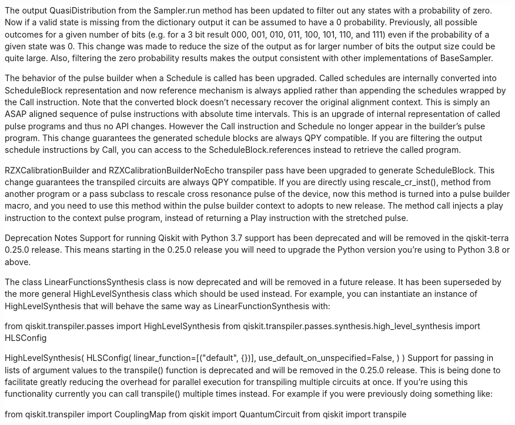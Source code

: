 The output QuasiDistribution from the Sampler.run method has been updated to filter out any states with a probability of zero. Now if a valid state is missing from the dictionary output it can be assumed to have a 0 probability. Previously, all possible outcomes for a given number of bits (e.g. for a 3 bit result 000, 001, 010, 011, 100, 101, 110, and 111) even if the probability of a given state was 0. This change was made to reduce the size of the output as for larger number of bits the output size could be quite large. Also, filtering the zero probability results makes the output consistent with other implementations of BaseSampler.

The behavior of the pulse builder when a Schedule is called has been upgraded. Called schedules are internally converted into ScheduleBlock representation and now reference mechanism is always applied rather than appending the schedules wrapped by the Call instruction. Note that the converted block doesn’t necessary recover the original alignment context. This is simply an ASAP aligned sequence of pulse instructions with absolute time intervals. This is an upgrade of internal representation of called pulse programs and thus no API changes. However the Call instruction and Schedule no longer appear in the builder’s pulse program. This change guarantees the generated schedule blocks are always QPY compatible. If you are filtering the output schedule instructions by Call, you can access to the ScheduleBlock.references instead to retrieve the called program.

RZXCalibrationBuilder and RZXCalibrationBuilderNoEcho transpiler pass have been upgraded to generate ScheduleBlock. This change guarantees the transpiled circuits are always QPY compatible. If you are directly using rescale_cr_inst(), method from another program or a pass subclass to rescale cross resonance pulse of the device, now this method is turned into a pulse builder macro, and you need to use this method within the pulse builder context to adopts to new release. The method call injects a play instruction to the context pulse program, instead of returning a Play instruction with the stretched pulse.

Deprecation Notes
Support for running Qiskit with Python 3.7 support has been deprecated and will be removed in the qiskit-terra 0.25.0 release. This means starting in the 0.25.0 release you will need to upgrade the Python version you’re using to Python 3.8 or above.

The class LinearFunctionsSynthesis class is now deprecated and will be removed in a future release. It has been superseded by the more general HighLevelSynthesis class which should be used instead. For example, you can instantiate an instance of HighLevelSynthesis that will behave the same way as LinearFunctionSynthesis with:


from qiskit.transpiler.passes import HighLevelSynthesis
from qiskit.transpiler.passes.synthesis.high_level_synthesis import HLSConfig
 
HighLevelSynthesis(
    HLSConfig(
        linear_function=[("default", {})],
        use_default_on_unspecified=False,
    )
)
Support for passing in lists of argument values to the transpile() function is deprecated and will be removed in the 0.25.0 release. This is being done to facilitate greatly reducing the overhead for parallel execution for transpiling multiple circuits at once. If you’re using this functionality currently you can call transpile() multiple times instead. For example if you were previously doing something like:


from qiskit.transpiler import CouplingMap
from qiskit import QuantumCircuit
from qiskit import transpile
 